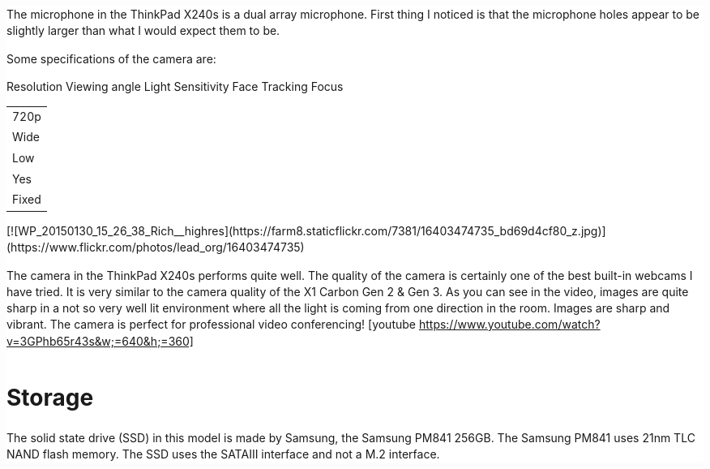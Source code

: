 
The microphone in the ThinkPad X240s is a dual array microphone. First thing I noticed is that the microphone holes appear to be slightly larger than what I would expect them to be.

Some specifications of the camera are:
<table >
<tbody >
<tr >
Resolution

<td >720p
</td>
</tr>
<tr >
Viewing angle

<td >Wide
</td>
</tr>
<tr >
Light Sensitivity

<td >Low
</td>
</tr>
<tr >
Face Tracking

<td >Yes
</td>
</tr>
<tr >
Focus

<td >Fixed
</td>
</tr>
</tbody>
</table>
[![WP_20150130_15_26_38_Rich__highres](https://farm8.staticflickr.com/7381/16403474735_bd69d4cf80_z.jpg)](https://www.flickr.com/photos/lead_org/16403474735)



The camera in the ThinkPad X240s performs quite well. The quality of the camera is certainly one of the best built-in webcams I have tried. It is very similar to the camera quality of the X1 Carbon Gen 2 & Gen 3. As you can see in the video, images are quite sharp in a not so very well lit environment where all the light is coming from one direction in the room. Images are sharp and vibrant. The camera is perfect for professional video conferencing!
[youtube https://www.youtube.com/watch?v=3GPhb65r43s&w;=640&h;=360]


# Storage


The solid state drive (SSD) in this model is made by Samsung, the Samsung PM841 256GB. The Samsung PM841 uses 21nm TLC NAND flash memory. The SSD uses the SATAIII interface and not a M.2 interface.
